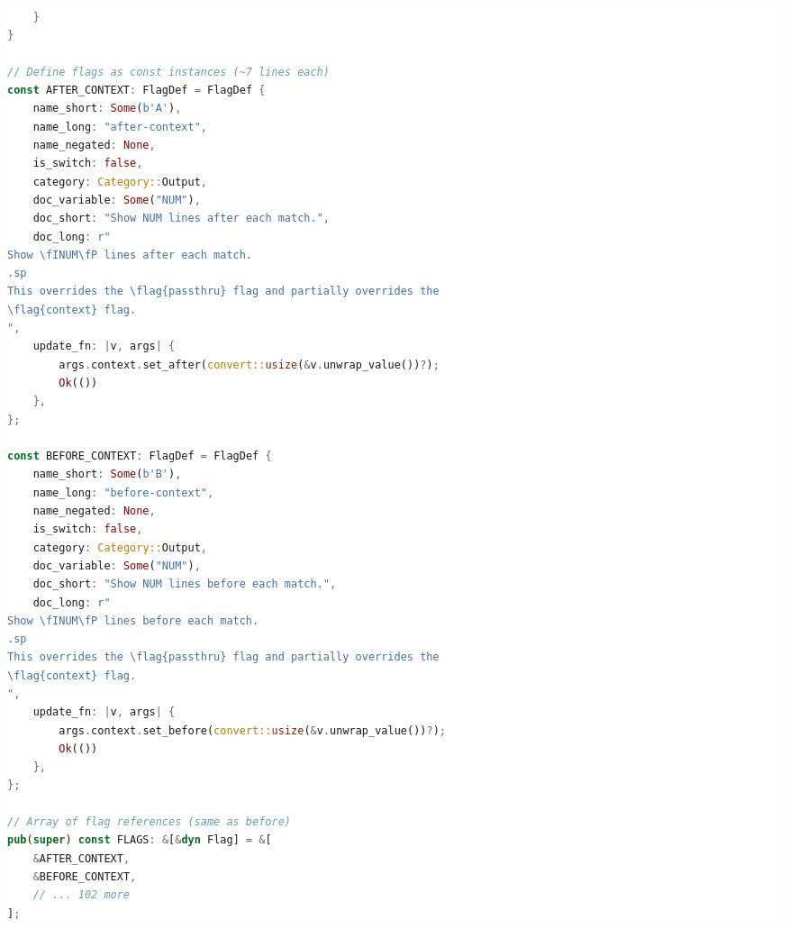 ```rust
    }
}

// Define flags as const instances (~7 lines each)
const AFTER_CONTEXT: FlagDef = FlagDef {
    name_short: Some(b'A'),
    name_long: "after-context",
    name_negated: None,
    is_switch: false,
    category: Category::Output,
    doc_variable: Some("NUM"),
    doc_short: "Show NUM lines after each match.",
    doc_long: r"
Show \fINUM\fP lines after each match.
.sp
This overrides the \flag{passthru} flag and partially overrides the
\flag{context} flag.
",
    update_fn: |v, args| {
        args.context.set_after(convert::usize(&v.unwrap_value())?);
        Ok(())
    },
};

const BEFORE_CONTEXT: FlagDef = FlagDef {
    name_short: Some(b'B'),
    name_long: "before-context",
    name_negated: None,
    is_switch: false,
    category: Category::Output,
    doc_variable: Some("NUM"),
    doc_short: "Show NUM lines before each match.",
    doc_long: r"
Show \fINUM\fP lines before each match.
.sp
This overrides the \flag{passthru} flag and partially overrides the
\flag{context} flag.
",
    update_fn: |v, args| {
        args.context.set_before(convert::usize(&v.unwrap_value())?);
        Ok(())
    },
};

// Array of flag references (same as before)
pub(super) const FLAGS: &[&dyn Flag] = &[
    &AFTER_CONTEXT,
    &BEFORE_CONTEXT,
    // ... 102 more
];
```
